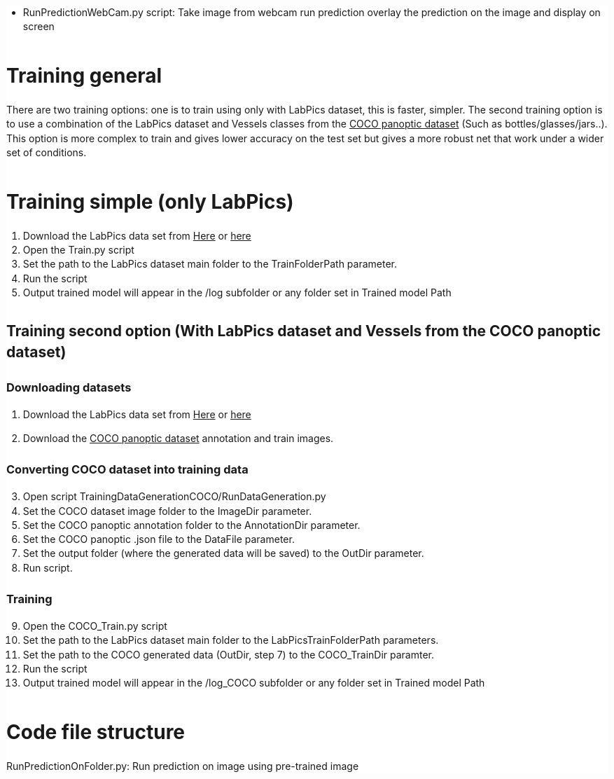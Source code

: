 * RunPredictionWebCam.py script: Take image from webcam run prediction overlay the prediction on the image  and display on screen

# Training general
There are two training options: one is to train using only with LabPics dataset, this is faster, simpler. The second training option is to use a combination of the LabPics dataset and Vessels classes from the [COCO panoptic dataset](http://cocodataset.org/#download) (Such as bottles/glasses/jars..). This option is more complex to train and gives lower accuracy on the test set but gives a more robust net that work under a wider set of conditions. 


# Training simple (only LabPics)
1. Download the LabPics data set from [Here](https://zenodo.org/record/3697452) or [here](https://drive.google.com/file/d/1gfaM_6eZjtg7dkFShGl1gIfsXzj1KjIX/view?usp=sharing)
2. Open the Train.py script
3. Set the path to the LabPics dataset main folder to the TrainFolderPath parameter.
4. Run the script 
5. Output trained model will appear in the /log subfolder or any folder set in Trained model Path



## Training second option (With LabPics dataset and Vessels from  the COCO panoptic dataset)
### Downloading datasets
1. Download the LabPics data set from [Here](https://zenodo.org/record/3697452) or [here](https://drive.google.com/file/d/1gfaM_6eZjtg7dkFShGl1gIfsXzj1KjIX/view?usp=sharing)


2. Download the [COCO panoptic dataset](http://cocodataset.org/#download) annotation and train images.
### Converting COCO dataset into training data
3. Open script TrainingDataGenerationCOCO/RunDataGeneration.py
4. Set the COCO dataset image folder to the ImageDir parameter.
5. Set the COCO panoptic annotation folder to the AnnotationDir parameter.
6. Set the COCO panoptic .json file to the DataFile parameter.
7. Set the output folder (where the generated data will be saved) to the OutDir parameter.
8. Run script. 
### Training
9. Open the COCO_Train.py script
10. Set the path to the LabPics dataset main folder to the LabPicsTrainFolderPath parameters.
11. Set the path to the COCO generated data (OutDir, step 7)  to the COCO_TrainDir paramter.
12. Run the script 
13. Output trained model will appear in the /log_COCO subfolder or any folder set in Trained model Path





# Code file structure
RunPredictionOnFolder.py: Run prediction on image using pre-trained image
